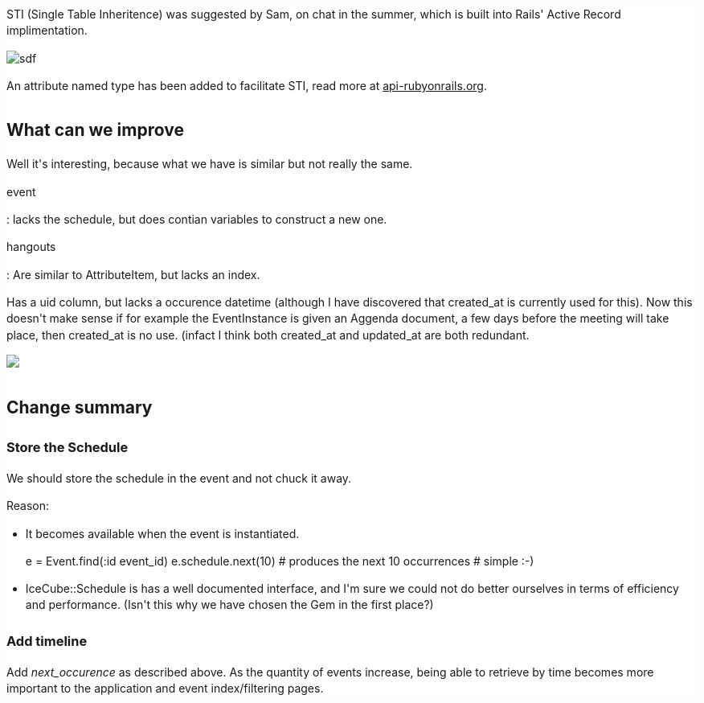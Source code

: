 STI (Single Table Inheritence) was suggested by Sam, on chat in the
summer, which is built into Rails' Active Record implimentation.

![sdf](http://yuml.me/diagram/plain;dir:LR/class/[OptimisedSTIEvent%7Ctitle:String;schedule:IceCube::Schedule;next_occurrence:Datetime;type:String%7CIndex:%20next_occurence],%20[OptimisedSTIEvent]%5E--[Sprint],%20[OptimisedSTIEvent]%5E--[HoaEvent])

An attribute named type has been added to facilitate STI, read more at [api-rubyonrails.org](http://api.rubyonrails.org/classes/ActiveRecord/Base.html#class-ActiveRecord::Base-label-Single+table+inheritance).

## What can we improve ##

Well it's interesting, because what we have is similar but not really
the same.

event

: lacks the schedule, but does contian variables to construct a new
one.

hangouts 

: Are similar to AttributeItem, but lacks an index. 

Has a uid column, but lacks a occurence datetime (although I have
discovered that created_at is currently used for this). Now this
doesn't make sense if for example the EventInstance is given an
Aggenda document, a few days before the meeting will take place, then
created_at is no use. (infact I think both created_at and updated_at
are both redundant.

![](http://yuml.me/3fc6bfa9)

## Change summary ##

### Store the Schedule ###

We should store the schedule in the event and not chuck it away.

Reason:

* It becomes available when the event is instantiated.

    e = Event.find(:id event_id)
    e.schedule.next(10) # produces the next 10 occurrences # simple :-)

* IceCube::Schedule is has a well documented interface, and I'm sure
  we could not do better ourselves in terms of efficiency and
  performance. (Isn't this why we have chosen the Gem in the first
  place?)

### Add timeline ###

Add *next_occurence* as described above. As the quantity of events
increase, being able to retrieve by time becomes more important to the
application and event index/filtering pages.
